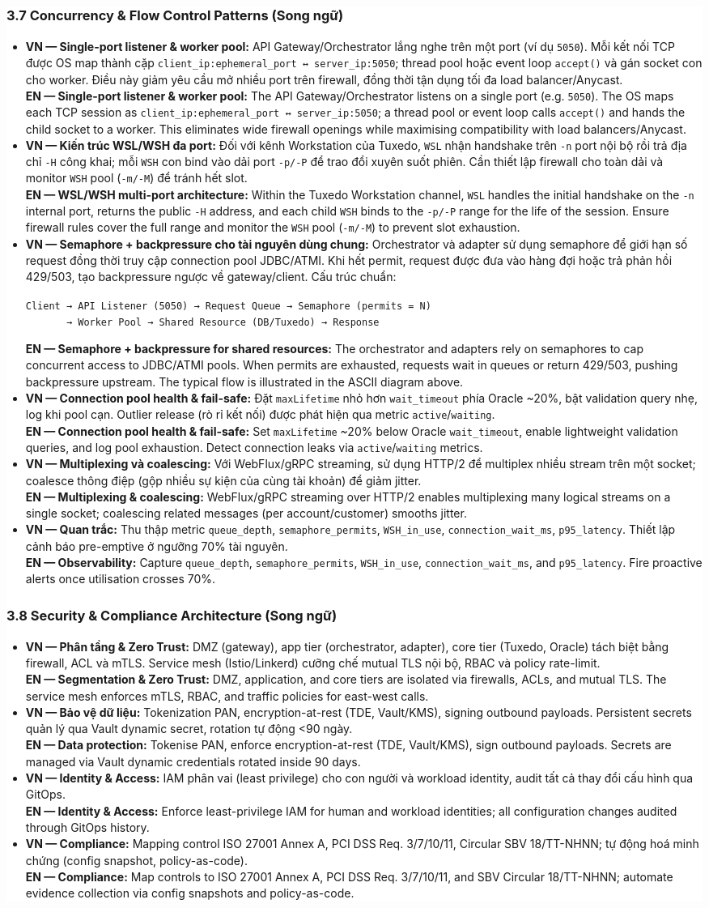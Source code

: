 ### 3.7 Concurrency & Flow Control Patterns (Song ngữ)
- **VN — Single-port listener & worker pool:** API Gateway/Orchestrator lắng nghe trên một port (ví dụ `5050`). Mỗi kết nối TCP được OS map thành cặp `client_ip:ephemeral_port ↔ server_ip:5050`; thread pool hoặc event loop `accept()` và gán socket con cho worker. Điều này giảm yêu cầu mở nhiều port trên firewall, đồng thời tận dụng tối đa load balancer/Anycast.  
  **EN — Single-port listener & worker pool:** The API Gateway/Orchestrator listens on a single port (e.g. `5050`). The OS maps each TCP session as `client_ip:ephemeral_port ↔ server_ip:5050`; a thread pool or event loop calls `accept()` and hands the child socket to a worker. This eliminates wide firewall openings while maximising compatibility with load balancers/Anycast.
- **VN — Kiến trúc WSL/WSH đa port:** Đối với kênh Workstation của Tuxedo, `WSL` nhận handshake trên `-n` port nội bộ rồi trả địa chỉ `-H` công khai; mỗi `WSH` con bind vào dải port `-p/-P` để trao đổi xuyên suốt phiên. Cần thiết lập firewall cho toàn dải và monitor `WSH` pool (`-m/-M`) để tránh hết slot.  
  **EN — WSL/WSH multi-port architecture:** Within the Tuxedo Workstation channel, `WSL` handles the initial handshake on the `-n` internal port, returns the public `-H` address, and each child `WSH` binds to the `-p/-P` range for the life of the session. Ensure firewall rules cover the full range and monitor the `WSH` pool (`-m/-M`) to prevent slot exhaustion.
- **VN — Semaphore + backpressure cho tài nguyên dùng chung:** Orchestrator và adapter sử dụng semaphore để giới hạn số request đồng thời truy cập connection pool JDBC/ATMI. Khi hết permit, request được đưa vào hàng đợi hoặc trả phản hồi 429/503, tạo backpressure ngược về gateway/client. Cấu trúc chuẩn:  
  ```
  Client → API Listener (5050) → Request Queue → Semaphore (permits = N)
         → Worker Pool → Shared Resource (DB/Tuxedo) → Response
  ```  
  **EN — Semaphore + backpressure for shared resources:** The orchestrator and adapters rely on semaphores to cap concurrent access to JDBC/ATMI pools. When permits are exhausted, requests wait in queues or return 429/503, pushing backpressure upstream. The typical flow is illustrated in the ASCII diagram above.
- **VN — Connection pool health & fail-safe:** Đặt `maxLifetime` nhỏ hơn `wait_timeout` phía Oracle ~20%, bật validation query nhẹ, log khi pool cạn. Outlier release (rò rỉ kết nối) được phát hiện qua metric `active`/`waiting`.  
  **EN — Connection pool health & fail-safe:** Set `maxLifetime` ~20% below Oracle `wait_timeout`, enable lightweight validation queries, and log pool exhaustion. Detect connection leaks via `active`/`waiting` metrics.
- **VN — Multiplexing và coalescing:** Với WebFlux/gRPC streaming, sử dụng HTTP/2 để multiplex nhiều stream trên một socket; coalesce thông điệp (gộp nhiều sự kiện của cùng tài khoản) để giảm jitter.  
  **EN — Multiplexing & coalescing:** WebFlux/gRPC streaming over HTTP/2 enables multiplexing many logical streams on a single socket; coalescing related messages (per account/customer) smooths jitter.
- **VN — Quan trắc:** Thu thập metric `queue_depth`, `semaphore_permits`, `WSH_in_use`, `connection_wait_ms`, `p95_latency`. Thiết lập cảnh báo pre-emptive ở ngưỡng 70% tài nguyên.  
  **EN — Observability:** Capture `queue_depth`, `semaphore_permits`, `WSH_in_use`, `connection_wait_ms`, and `p95_latency`. Fire proactive alerts once utilisation crosses 70%.

### 3.8 Security & Compliance Architecture (Song ngữ)
- **VN — Phân tầng & Zero Trust:** DMZ (gateway), app tier (orchestrator, adapter), core tier (Tuxedo, Oracle) tách biệt bằng firewall, ACL và mTLS. Service mesh (Istio/Linkerd) cưỡng chế mutual TLS nội bộ, RBAC và policy rate-limit.  
  **EN — Segmentation & Zero Trust:** DMZ, application, and core tiers are isolated via firewalls, ACLs, and mutual TLS. The service mesh enforces mTLS, RBAC, and traffic policies for east-west calls.
- **VN — Bảo vệ dữ liệu:** Tokenization PAN, encryption-at-rest (TDE, Vault/KMS), signing outbound payloads. Persistent secrets quản lý qua Vault dynamic secret, rotation tự động <90 ngày.  
  **EN — Data protection:** Tokenise PAN, enforce encryption-at-rest (TDE, Vault/KMS), sign outbound payloads. Secrets are managed via Vault dynamic credentials rotated inside 90 days.
- **VN — Identity & Access:** IAM phân vai (least privilege) cho con người và workload identity, audit tất cả thay đổi cấu hình qua GitOps.  
  **EN — Identity & Access:** Enforce least-privilege IAM for human and workload identities; all configuration changes audited through GitOps history.
- **VN — Compliance:** Mapping control ISO 27001 Annex A, PCI DSS Req. 3/7/10/11, Circular SBV 18/TT-NHNN; tự động hoá minh chứng (config snapshot, policy-as-code).  
  **EN — Compliance:** Map controls to ISO 27001 Annex A, PCI DSS Req. 3/7/10/11, and SBV Circular 18/TT-NHNN; automate evidence collection via config snapshots and policy-as-code.
